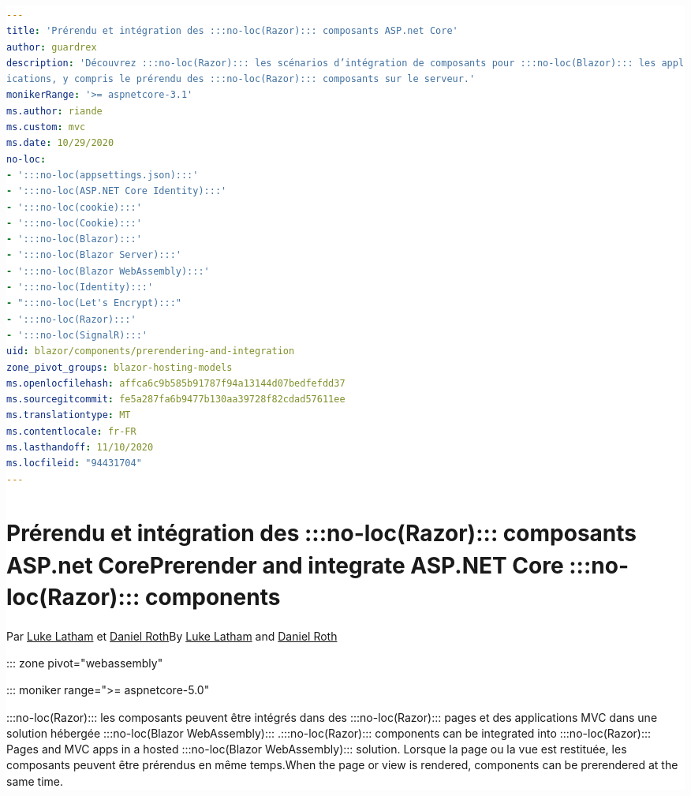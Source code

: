 ```yaml
---
title: 'Prérendu et intégration des :::no-loc(Razor)::: composants ASP.net Core'
author: guardrex
description: 'Découvrez :::no-loc(Razor)::: les scénarios d’intégration de composants pour :::no-loc(Blazor)::: les applications, y compris le prérendu des :::no-loc(Razor)::: composants sur le serveur.'
monikerRange: '>= aspnetcore-3.1'
ms.author: riande
ms.custom: mvc
ms.date: 10/29/2020
no-loc:
- ':::no-loc(appsettings.json):::'
- ':::no-loc(ASP.NET Core Identity):::'
- ':::no-loc(cookie):::'
- ':::no-loc(Cookie):::'
- ':::no-loc(Blazor):::'
- ':::no-loc(Blazor Server):::'
- ':::no-loc(Blazor WebAssembly):::'
- ':::no-loc(Identity):::'
- ":::no-loc(Let's Encrypt):::"
- ':::no-loc(Razor):::'
- ':::no-loc(SignalR):::'
uid: blazor/components/prerendering-and-integration
zone_pivot_groups: blazor-hosting-models
ms.openlocfilehash: affca6c9b585b91787f94a13144d07bedfefdd37
ms.sourcegitcommit: fe5a287fa6b9477b130aa39728f82cdad57611ee
ms.translationtype: MT
ms.contentlocale: fr-FR
ms.lasthandoff: 11/10/2020
ms.locfileid: "94431704"
---
```

# <a name="prerender-and-integrate-aspnet-core-no-locrazor-components"></a><span data-ttu-id="8f915-103">Prérendu et intégration des :::no-loc(Razor)::: composants ASP.net Core</span><span class="sxs-lookup"><span data-stu-id="8f915-103">Prerender and integrate ASP.NET Core :::no-loc(Razor)::: components</span></span>

<span data-ttu-id="8f915-104">Par [Luke Latham](https://github.com/guardrex) et [Daniel Roth](https://github.com/danroth27)</span><span class="sxs-lookup"><span data-stu-id="8f915-104">By [Luke Latham](https://github.com/guardrex) and [Daniel Roth](https://github.com/danroth27)</span></span>

::: zone pivot="webassembly"

::: moniker range=">= aspnetcore-5.0"

<span data-ttu-id="8f915-105">:::no-loc(Razor)::: les composants peuvent être intégrés dans des :::no-loc(Razor)::: pages et des applications MVC dans une solution hébergée :::no-loc(Blazor WebAssembly)::: .</span><span class="sxs-lookup"><span data-stu-id="8f915-105">:::no-loc(Razor)::: components can be integrated into :::no-loc(Razor)::: Pages and MVC apps in a hosted :::no-loc(Blazor WebAssembly)::: solution.</span></span> <span data-ttu-id="8f915-106">Lorsque la page ou la vue est restituée, les composants peuvent être prérendus en même temps.</span><span class="sxs-lookup"><span data-stu-id="8f915-106">When the page or view is rendered, components can be prerendered at the same time.</span></span>
